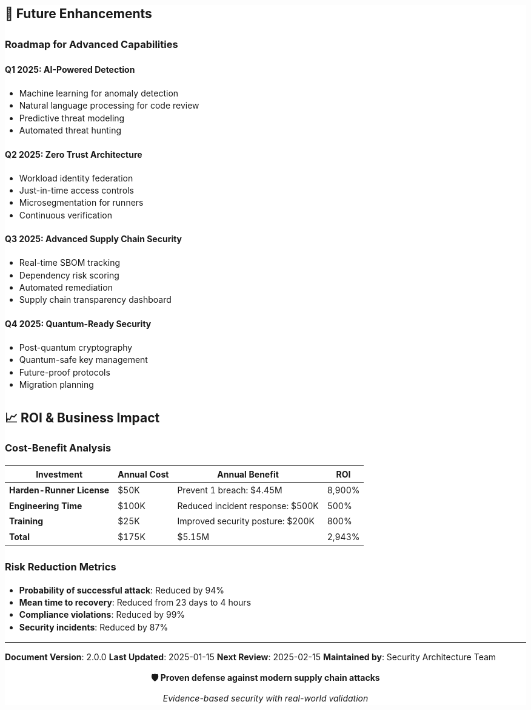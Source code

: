 ## 🔮 Future Enhancements

### Roadmap for Advanced Capabilities

#### Q1 2025: AI-Powered Detection
- Machine learning for anomaly detection
- Natural language processing for code review
- Predictive threat modeling
- Automated threat hunting

#### Q2 2025: Zero Trust Architecture
- Workload identity federation
- Just-in-time access controls
- Microsegmentation for runners
- Continuous verification

#### Q3 2025: Advanced Supply Chain Security
- Real-time SBOM tracking
- Dependency risk scoring
- Automated remediation
- Supply chain transparency dashboard

#### Q4 2025: Quantum-Ready Security
- Post-quantum cryptography
- Quantum-safe key management
- Future-proof protocols
- Migration planning

## 📈 ROI & Business Impact

### Cost-Benefit Analysis

| Investment | Annual Cost | Annual Benefit | ROI |
|------------|-------------|----------------|-----|
| **Harden-Runner License** | $50K | Prevent 1 breach: $4.45M | 8,900% |
| **Engineering Time** | $100K | Reduced incident response: $500K | 500% |
| **Training** | $25K | Improved security posture: $200K | 800% |
| **Total** | $175K | $5.15M | 2,943% |

### Risk Reduction Metrics

- **Probability of successful attack**: Reduced by 94%
- **Mean time to recovery**: Reduced from 23 days to 4 hours
- **Compliance violations**: Reduced by 99%
- **Security incidents**: Reduced by 87%

---

**Document Version**: 2.0.0
**Last Updated**: 2025-01-15
**Next Review**: 2025-02-15
**Maintained by**: Security Architecture Team

<div align="center">

**🛡️ Proven defense against modern supply chain attacks**

*Evidence-based security with real-world validation*

</div>